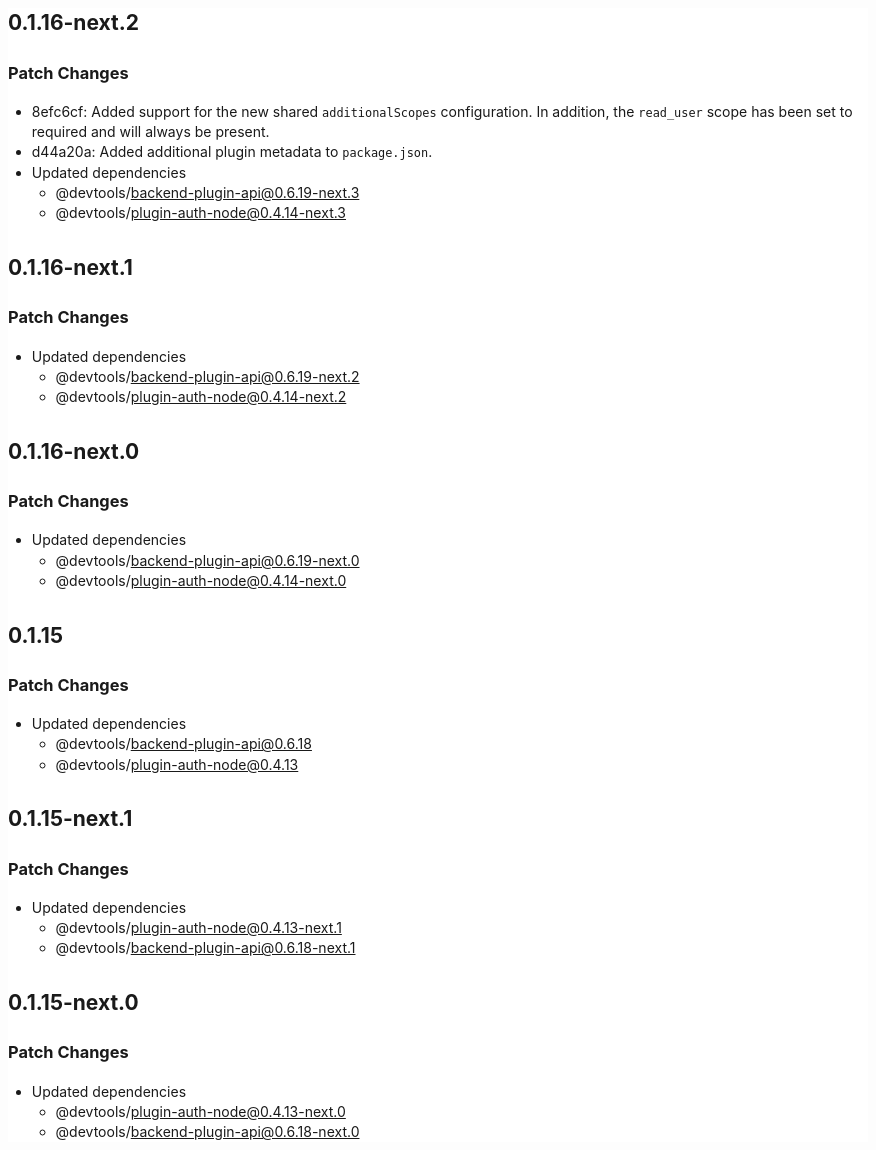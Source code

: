 ## 0.1.16-next.2

### Patch Changes

- 8efc6cf: Added support for the new shared `additionalScopes` configuration. In addition, the `read_user` scope has been set to required and will always be present.
- d44a20a: Added additional plugin metadata to `package.json`.
- Updated dependencies
  - @devtools/backend-plugin-api@0.6.19-next.3
  - @devtools/plugin-auth-node@0.4.14-next.3

## 0.1.16-next.1

### Patch Changes

- Updated dependencies
  - @devtools/backend-plugin-api@0.6.19-next.2
  - @devtools/plugin-auth-node@0.4.14-next.2

## 0.1.16-next.0

### Patch Changes

- Updated dependencies
  - @devtools/backend-plugin-api@0.6.19-next.0
  - @devtools/plugin-auth-node@0.4.14-next.0

## 0.1.15

### Patch Changes

- Updated dependencies
  - @devtools/backend-plugin-api@0.6.18
  - @devtools/plugin-auth-node@0.4.13

## 0.1.15-next.1

### Patch Changes

- Updated dependencies
  - @devtools/plugin-auth-node@0.4.13-next.1
  - @devtools/backend-plugin-api@0.6.18-next.1

## 0.1.15-next.0

### Patch Changes

- Updated dependencies
  - @devtools/plugin-auth-node@0.4.13-next.0
  - @devtools/backend-plugin-api@0.6.18-next.0
